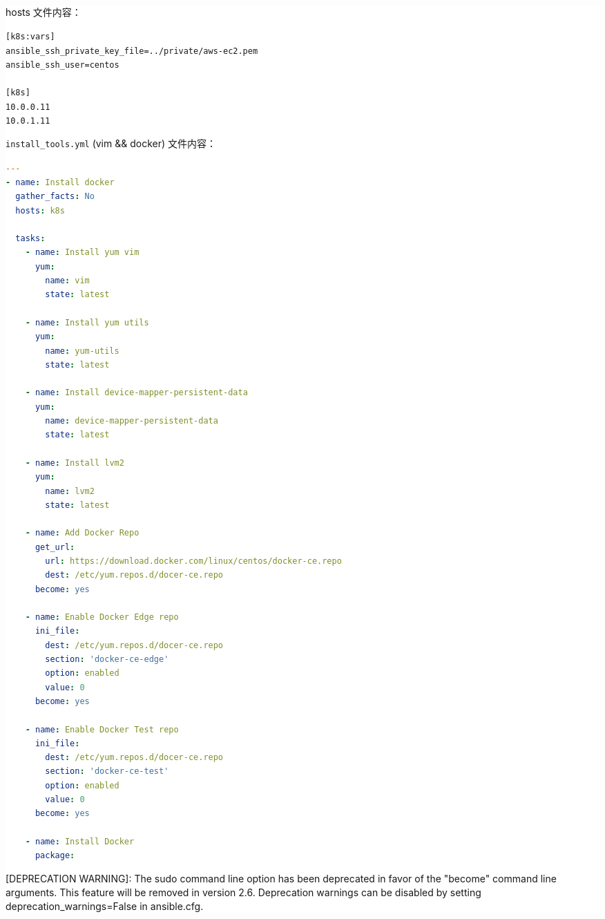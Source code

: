 hosts 文件内容：

```shell
[k8s:vars]
ansible_ssh_private_key_file=../private/aws-ec2.pem
ansible_ssh_user=centos

[k8s]
10.0.0.11
10.0.1.11
```

`install_tools.yml` (vim && docker) 文件内容：

```yaml
---
- name: Install docker
  gather_facts: No
  hosts: k8s

  tasks:
    - name: Install yum vim
      yum:
        name: vim
        state: latest

    - name: Install yum utils
      yum:
        name: yum-utils
        state: latest

    - name: Install device-mapper-persistent-data
      yum:
        name: device-mapper-persistent-data
        state: latest

    - name: Install lvm2
      yum:
        name: lvm2
        state: latest

    - name: Add Docker Repo
      get_url:
        url: https://download.docker.com/linux/centos/docker-ce.repo
        dest: /etc/yum.repos.d/docer-ce.repo
      become: yes

    - name: Enable Docker Edge repo
      ini_file:
        dest: /etc/yum.repos.d/docer-ce.repo
        section: 'docker-ce-edge'
        option: enabled
        value: 0
      become: yes

    - name: Enable Docker Test repo
      ini_file:
        dest: /etc/yum.repos.d/docer-ce.repo
        section: 'docker-ce-test'
        option: enabled
        value: 0
      become: yes

    - name: Install Docker
      package:
```

[DEPRECATION WARNING]: The sudo command line option has been deprecated in favor of the "become" command line arguments. This feature will be removed in version 2.6. Deprecation warnings can be disabled by setting deprecation_warnings=False in ansible.cfg.